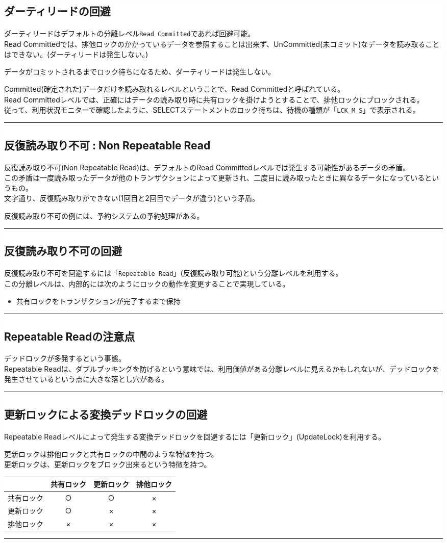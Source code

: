 ## ダーティリードの回避

ダーティリードはデフォルトの分離レベル`Read Committed`であれば回避可能。  
Read Committedでは、排他ロックのかかっているデータを参照することは出来ず、UnCommitted(未コミット)なデータを読み取ることはできない。(ダーティリードは発生しない。)  

データがコミットされるまでロック待ちになるため、ダーティリードは発生しない。  

Committed(確定された)データだけを読み取れるレベルということで、Read Committedと呼ばれている。  
Read Committedレベルでは、正確にはデータの読み取り時に共有ロックを掛けようとすることで、排他ロックにブロックされる。  
従って、利用状況モニターで確認したように、SELECTステートメントのロック待ちは、待機の種類が「`LCK_M_S`」で表示される。  

---

## 反復読み取り不可 : Non Repeatable Read

反復読み取り不可(Non Repeatable Read)は、デフォルトのRead Committedレベルでは発生する可能性があるデータの矛盾。  
この矛盾は一度読み取ったデータが他のトランザクションによって更新され、二度目に読み取ったときに異なるデータになっているというもの。  
文字通り、反復読み取りができない(1回目と2回目でデータが違う)という矛盾。  

反復読み取り不可の例には、予約システムの予約処理がある。  

---

## 反復読み取り不可の回避

反復読み取り不可を回避するには「`Repeatable Read`」(反復読み取り可能)という分離レベルを利用する。  
この分離レベルは、内部的には次のようにロックの動作を変更することで実現している。  

- 共有ロックをトランザクションが完了するまで保持  

---

## Repeatable Readの注意点

デッドロックが多発するという事態。  
Repeatable Readは、ダブルブッキングを防げるという意味では、利用価値がある分離レベルに見えるかもしれないが、デッドロックを発生させているという点に大きな落とし穴がある。  

---

## 更新ロックによる変換デッドロックの回避

Repeatable Readレベルによって発生する変換デッドロックを回避するには「更新ロック」(UpdateLock)を利用する。  

更新ロックは排他ロックと共有ロックの中間のような特徴を持つ。  
更新ロックは、更新ロックをブロック出来るという特徴を持つ。  

||共有ロック|更新ロック|排他ロック|
|:-:|:-:|:-:|:-:|
|共有ロック|○|○|×|
|更新ロック|○|×|×|
|排他ロック|×|×|×|

---
